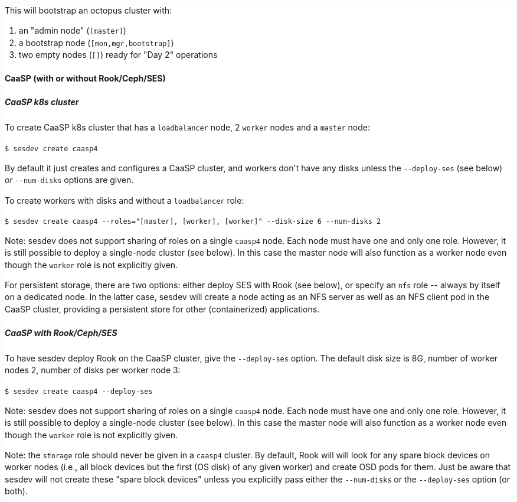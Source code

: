 This will bootstrap an octopus cluster with:

1. an "admin node" (`[master]`)
2. a bootstrap node (`[mon,mgr,bootstrap]`)
3. two empty nodes (`[]`) ready for "Day 2" operations

#### CaaSP (with or without Rook/Ceph/SES)

##### CaaSP k8s cluster

To create CaaSP k8s cluster that has a `loadbalancer` node, 2 `worker` nodes and
a `master` node:

```
$ sesdev create caasp4
```

By default it just creates and configures a CaaSP cluster, and workers don't
have any disks unless the `--deploy-ses` (see below) or `--num-disks` options
are given.

To create workers with disks and without a `loadbalancer` role:

```
$ sesdev create caasp4 --roles="[master], [worker], [worker]" --disk-size 6 --num-disks 2
```

Note: sesdev does not support sharing of roles on a single `caasp4` node. Each
node must have one and only one role. However, it is still possible to deploy
a single-node cluster (see below). In this case the master node will also
function as a worker node even though the `worker` role is not explicitly given.

For persistent storage, there are two options: either deploy SES with Rook (see
below), or specify an `nfs` role -- always by itself on a dedicated node. In the
latter case, sesdev will create a node acting as an NFS server as well as an NFS
client pod in the CaaSP cluster, providing a persistent store for other
(containerized) applications.

##### CaaSP with Rook/Ceph/SES

To have sesdev deploy Rook on the CaaSP cluster, give the `--deploy-ses` option.
The default disk size is 8G, number of worker nodes 2, number of disks per
worker node 3:

```
$ sesdev create caasp4 --deploy-ses
```

Note: sesdev does not support sharing of roles on a single `caasp4` node. Each
node must have one and only one role. However, it is still possible to deploy
a single-node cluster (see below). In this case the master node will also
function as a worker node even though the `worker` role is not explicitly given.

Note: the `storage` role should never be given in a `caasp4` cluster. By
default, Rook will will look for any spare block devices on worker nodes (i.e.,
all block devices but the first (OS disk) of any given worker) and create OSD
pods for them. Just be aware that sesdev will not create these "spare block
devices" unless you explicitly pass either the `--num-disks` or the
`--deploy-ses` option (or both).


[//]: # (To generate a new TOC, first install https://github.com/ekalinin/github-markdown-toc)
[//]: # (and then run "gh-md-toc README.md")
[//]: # (the new TOC will appear on stdout: the expectation is that the maintainer will do the rest.)